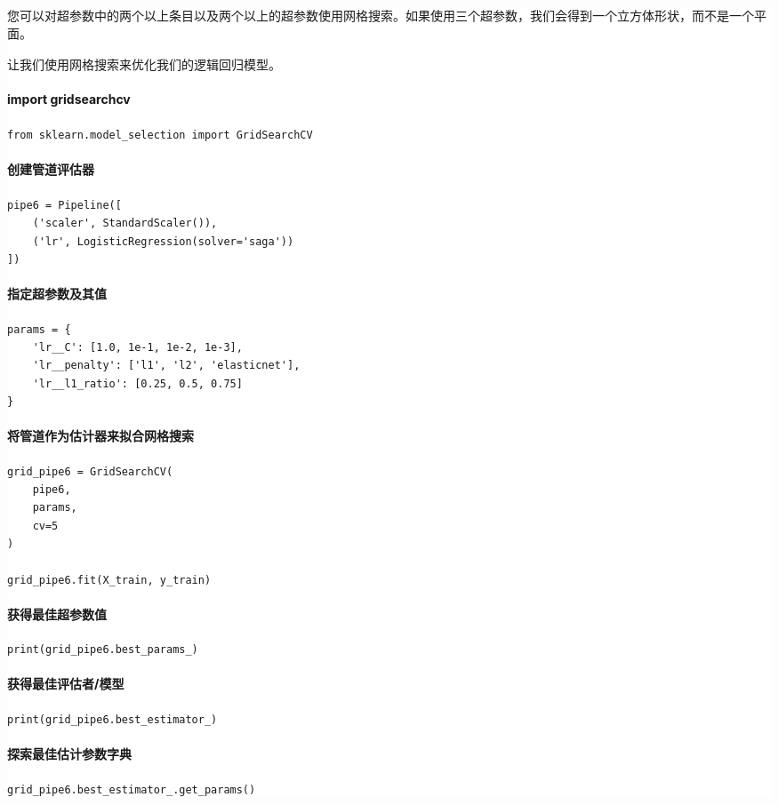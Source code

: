 您可以对超参数中的两个以上条目以及两个以上的超参数使用网格搜索。如果使用三个超参数，我们会得到一个立方体形状，而不是一个平面。

让我们使用网格搜索来优化我们的逻辑回归模型。

#### import gridsearchcv

```
from sklearn.model_selection import GridSearchCV
```

#### 创建管道评估器

```
pipe6 = Pipeline([
    ('scaler', StandardScaler()),
    ('lr', LogisticRegression(solver='saga'))
])
```

#### 指定超参数及其值

```
params = {
    'lr__C': [1.0, 1e-1, 1e-2, 1e-3],
    'lr__penalty': ['l1', 'l2', 'elasticnet'],
    'lr__l1_ratio': [0.25, 0.5, 0.75]
}
```

#### 将管道作为估计器来拟合网格搜索

```
grid_pipe6 = GridSearchCV(
    pipe6,
    params,
    cv=5
)

grid_pipe6.fit(X_train, y_train)
```

#### 获得最佳超参数值

```
print(grid_pipe6.best_params_)
```

#### 获得最佳评估者/模型

```
print(grid_pipe6.best_estimator_)
```

#### 探索最佳估计参数字典

```
grid_pipe6.best_estimator_.get_params()
```
